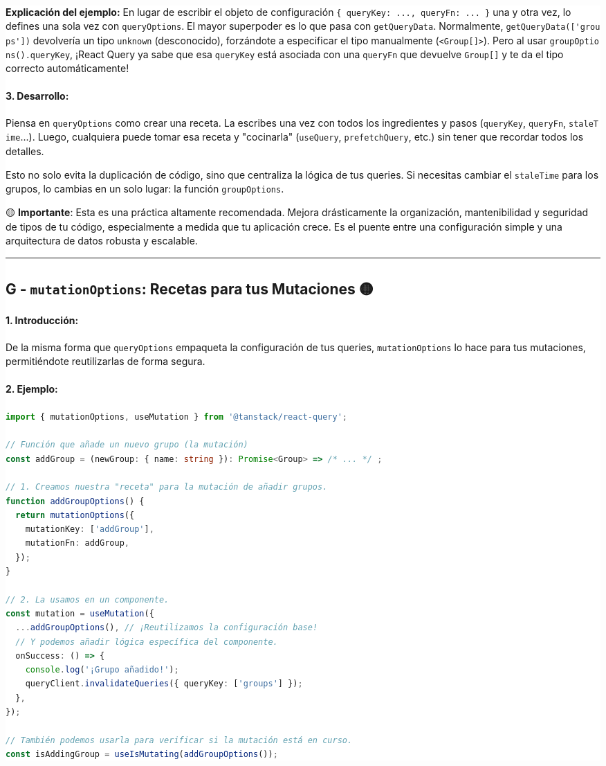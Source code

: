 **Explicación del ejemplo:**
En lugar de escribir el objeto de configuración `{ queryKey: ..., queryFn: ... }` una y otra vez, lo defines una sola vez con `queryOptions`. El mayor superpoder es lo que pasa con `getQueryData`. Normalmente, `getQueryData(['groups'])` devolvería un tipo `unknown` (desconocido), forzándote a especificar el tipo manualmente (`<Group[]>`). Pero al usar `groupOptions().queryKey`, ¡React Query ya sabe que esa `queryKey` está asociada con una `queryFn` que devuelve `Group[]` y te da el tipo correcto automáticamente!

#### 3. **Desarrollo:**

Piensa en `queryOptions` como crear una receta. La escribes una vez con todos los ingredientes y pasos (`queryKey`, `queryFn`, `staleTime`...). Luego, cualquiera puede tomar esa receta y "cocinarla" (`useQuery`, `prefetchQuery`, etc.) sin tener que recordar todos los detalles.

Esto no solo evita la duplicación de código, sino que centraliza la lógica de tus queries. Si necesitas cambiar el `staleTime` para los grupos, lo cambias en un solo lugar: la función `groupOptions`.

🟡 **Importante**: Esta es una práctica altamente recomendada. Mejora drásticamente la organización, mantenibilidad y seguridad de tipos de tu código, especialmente a medida que tu aplicación crece. Es el puente entre una configuración simple y una arquitectura de datos robusta y escalable.

---

## G - `mutationOptions`: Recetas para tus Mutaciones 🟡

#### 1. **Introducción:**

De la misma forma que `queryOptions` empaqueta la configuración de tus queries, `mutationOptions` lo hace para tus mutaciones, permitiéndote reutilizarlas de forma segura.

#### 2. **Ejemplo:**

```ts
import { mutationOptions, useMutation } from '@tanstack/react-query';

// Función que añade un nuevo grupo (la mutación)
const addGroup = (newGroup: { name: string }): Promise<Group> => /* ... */ ;

// 1. Creamos nuestra "receta" para la mutación de añadir grupos.
function addGroupOptions() {
  return mutationOptions({
    mutationKey: ['addGroup'],
    mutationFn: addGroup,
  });
}

// 2. La usamos en un componente.
const mutation = useMutation({
  ...addGroupOptions(), // ¡Reutilizamos la configuración base!
  // Y podemos añadir lógica específica del componente.
  onSuccess: () => {
    console.log('¡Grupo añadido!');
    queryClient.invalidateQueries({ queryKey: ['groups'] });
  },
});

// También podemos usarla para verificar si la mutación está en curso.
const isAddingGroup = useIsMutating(addGroupOptions());
```
